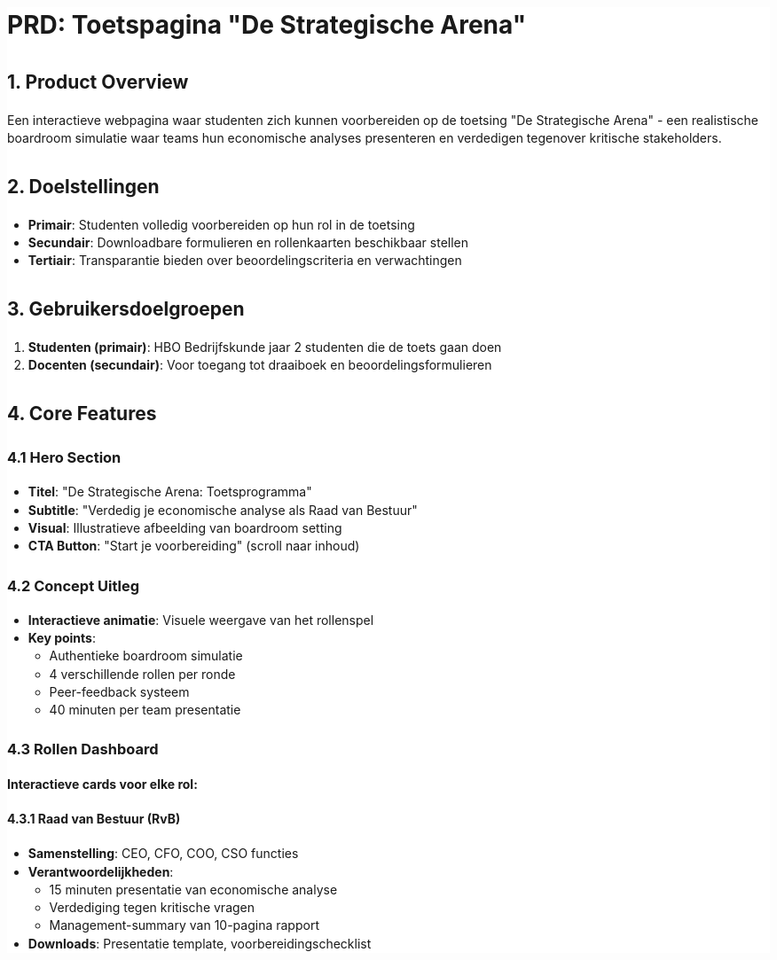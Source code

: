 # PRD: Toetspagina "De Strategische Arena"

## 1. Product Overview

Een interactieve webpagina waar studenten zich kunnen voorbereiden op de toetsing "De Strategische Arena" - een realistische boardroom simulatie waar teams hun economische analyses presenteren en verdedigen tegenover kritische stakeholders.

## 2. Doelstellingen

- **Primair**: Studenten volledig voorbereiden op hun rol in de toetsing
- **Secundair**: Downloadbare formulieren en rollenkaarten beschikbaar stellen
- **Tertiair**: Transparantie bieden over beoordelingscriteria en verwachtingen

## 3. Gebruikersdoelgroepen

1. **Studenten (primair)**: HBO Bedrijfskunde jaar 2 studenten die de toets gaan doen
2. **Docenten (secundair)**: Voor toegang tot draaiboek en beoordelingsformulieren

## 4. Core Features

### 4.1 Hero Section

- **Titel**: "De Strategische Arena: Toetsprogramma"
- **Subtitle**: "Verdedig je economische analyse als Raad van Bestuur"
- **Visual**: Illustratieve afbeelding van boardroom setting
- **CTA Button**: "Start je voorbereiding" (scroll naar inhoud)

### 4.2 Concept Uitleg

- **Interactieve animatie**: Visuele weergave van het rollenspel
- **Key points**:
  - Authentieke boardroom simulatie
  - 4 verschillende rollen per ronde
  - Peer-feedback systeem
  - 40 minuten per team presentatie

### 4.3 Rollen Dashboard

**Interactieve cards voor elke rol:**

#### 4.3.1 Raad van Bestuur (RvB)

- **Samenstelling**: CEO, CFO, COO, CSO functies
- **Verantwoordelijkheden**:
  - 15 minuten presentatie van economische analyse
  - Verdediging tegen kritische vragen
  - Management-summary van 10-pagina rapport
- **Downloads**: Presentatie template, voorbereidingschecklist
